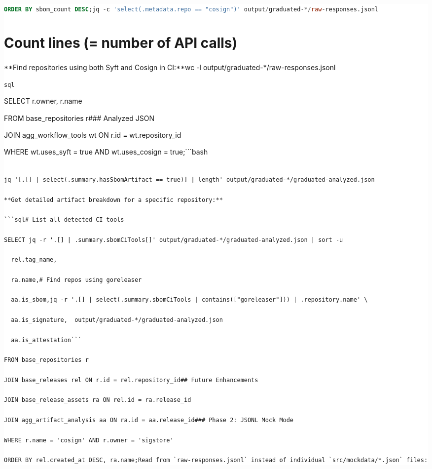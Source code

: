 ```sql
ORDER BY sbom_count DESC;jq -c 'select(.metadata.repo == "cosign")' output/graduated-*/raw-responses.jsonl

```

# Count lines (= number of API calls)

**Find repositories using both Syft and Cosign in CI:**wc -l output/graduated-*/raw-responses.jsonl

```sql```

SELECT r.owner, r.name

FROM base_repositories r### Analyzed JSON

JOIN agg_workflow_tools wt ON r.id = wt.repository_id

WHERE wt.uses_syft = true AND wt.uses_cosign = true;```bash

```# Count repos with SBOMs

jq '[.[] | select(.summary.hasSbomArtifact == true)] | length' output/graduated-*/graduated-analyzed.json

**Get detailed artifact breakdown for a specific repository:**

```sql# List all detected CI tools

SELECT jq -r '.[] | .summary.sbomCiTools[]' output/graduated-*/graduated-analyzed.json | sort -u

  rel.tag_name,

  ra.name,# Find repos using goreleaser

  aa.is_sbom,jq -r '.[] | select(.summary.sbomCiTools | contains(["goreleaser"])) | .repository.name' \

  aa.is_signature,  output/graduated-*/graduated-analyzed.json

  aa.is_attestation```

FROM base_repositories r

JOIN base_releases rel ON r.id = rel.repository_id## Future Enhancements

JOIN base_release_assets ra ON rel.id = ra.release_id

JOIN agg_artifact_analysis aa ON ra.id = aa.release_id### Phase 2: JSONL Mock Mode

WHERE r.name = 'cosign' AND r.owner = 'sigstore'

ORDER BY rel.created_at DESC, ra.name;Read from `raw-responses.jsonl` instead of individual `src/mockdata/*.json` files:

```
